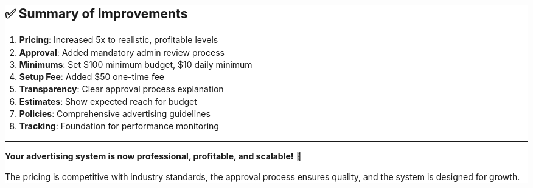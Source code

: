 ## ✅ **Summary of Improvements**

1. **Pricing**: Increased 5x to realistic, profitable levels
2. **Approval**: Added mandatory admin review process
3. **Minimums**: Set $100 minimum budget, $10 daily minimum
4. **Setup Fee**: Added $50 one-time fee
5. **Transparency**: Clear approval process explanation
6. **Estimates**: Show expected reach for budget
7. **Policies**: Comprehensive advertising guidelines
8. **Tracking**: Foundation for performance monitoring

---

**Your advertising system is now professional, profitable, and scalable!** 🚀

The pricing is competitive with industry standards, the approval process ensures quality, and the system is designed for growth.
